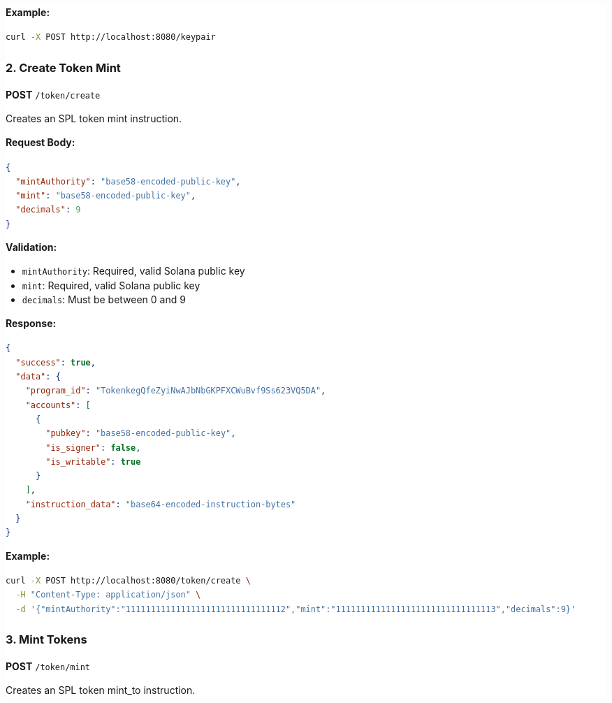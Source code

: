 **Example:**
```bash
curl -X POST http://localhost:8080/keypair
```

### 2. Create Token Mint

**POST** `/token/create`

Creates an SPL token mint instruction.

**Request Body:**
```json
{
  "mintAuthority": "base58-encoded-public-key",
  "mint": "base58-encoded-public-key", 
  "decimals": 9
}
```

**Validation:**
- `mintAuthority`: Required, valid Solana public key
- `mint`: Required, valid Solana public key
- `decimals`: Must be between 0 and 9

**Response:**
```json
{
  "success": true,
  "data": {
    "program_id": "TokenkegQfeZyiNwAJbNbGKPFXCWuBvf9Ss623VQ5DA",
    "accounts": [
      {
        "pubkey": "base58-encoded-public-key",
        "is_signer": false,
        "is_writable": true
      }
    ],
    "instruction_data": "base64-encoded-instruction-bytes"
  }
}
```

**Example:**
```bash
curl -X POST http://localhost:8080/token/create \
  -H "Content-Type: application/json" \
  -d '{"mintAuthority":"11111111111111111111111111111112","mint":"11111111111111111111111111111113","decimals":9}'
```

### 3. Mint Tokens

**POST** `/token/mint`

Creates an SPL token mint_to instruction.

